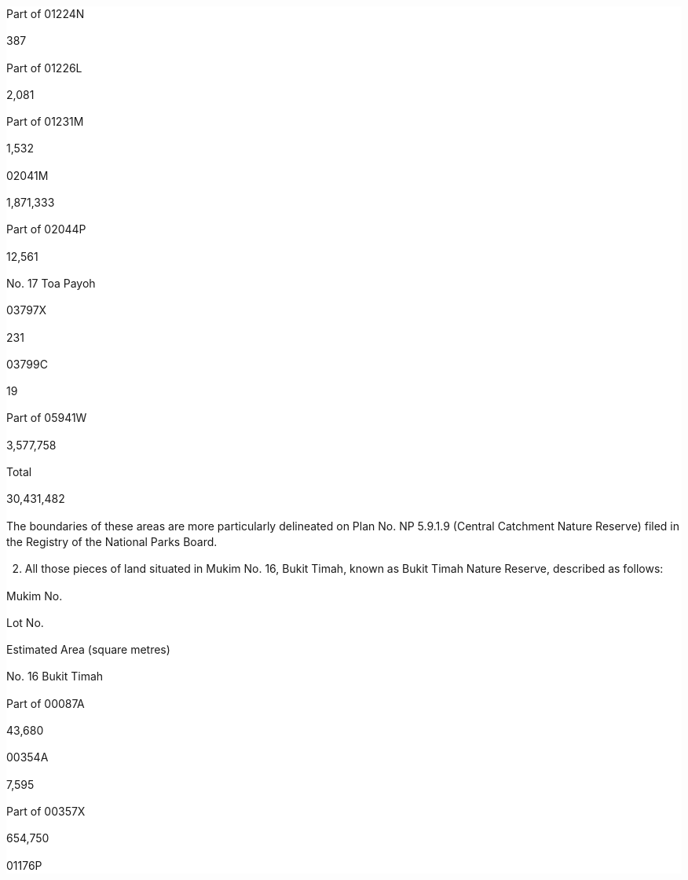 Part of 01224N

387

Part of 01226L

2,081

Part of 01231M

1,532

02041M

1,871,333

Part of 02044P

12,561

No. 17 Toa Payoh

03797X

231

03799C

19

Part of 05941W

3,577,758

Total

30,431,482

The boundaries of these areas are more particularly delineated on Plan No. NP 5.9.1.9 (Central Catchment Nature Reserve) filed in the Registry of the National Parks Board.

2. All those pieces of land situated in Mukim No. 16, Bukit Timah, known as Bukit Timah Nature Reserve, described as follows:

Mukim No.

Lot No.

Estimated Area (square metres)

No. 16 Bukit Timah

Part of 00087A

43,680

00354A

7,595

Part of 00357X

654,750

01176P
